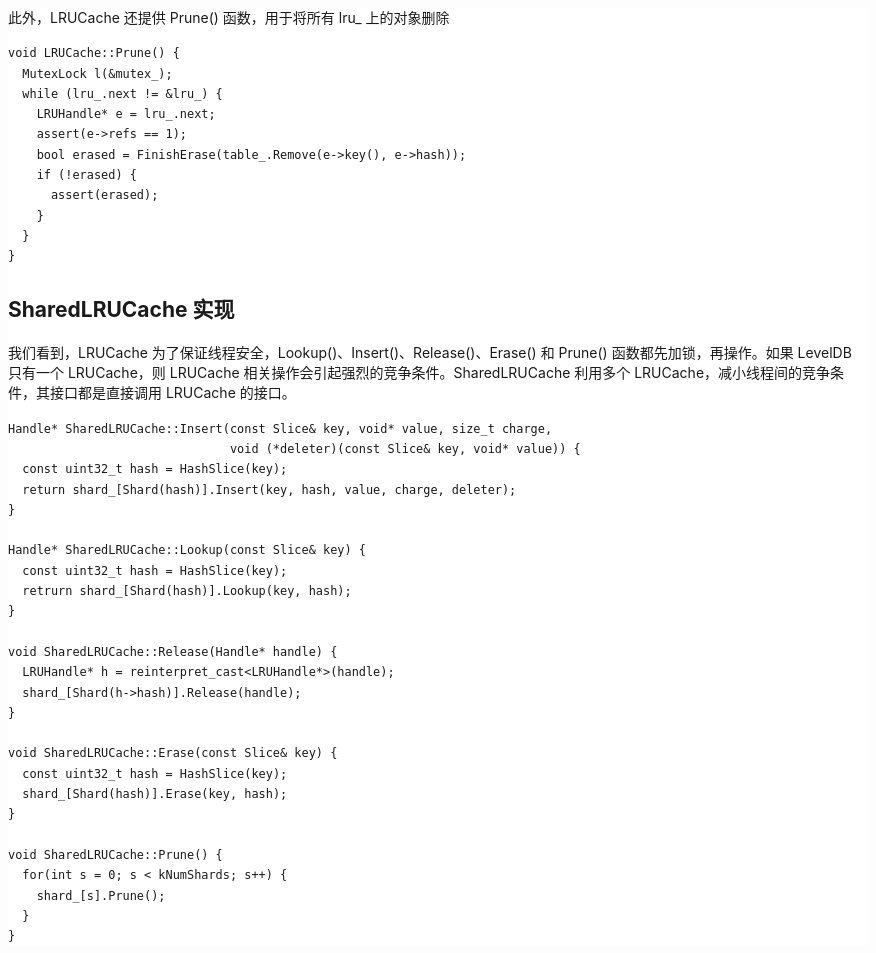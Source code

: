 此外，LRUCache 还提供 Prune() 函数，用于将所有 lru_ 上的对象删除
```
void LRUCache::Prune() {
  MutexLock l(&mutex_);
  while (lru_.next != &lru_) {
    LRUHandle* e = lru_.next;
    assert(e->refs == 1);
    bool erased = FinishErase(table_.Remove(e->key(), e->hash));
    if (!erased) {
      assert(erased);
    }
  }
}
```

## SharedLRUCache 实现
我们看到，LRUCache 为了保证线程安全，Lookup()、Insert()、Release()、Erase() 和 Prune() 函数都先加锁，再操作。如果 LevelDB 只有一个 LRUCache，则 LRUCache 相关操作会引起强烈的竞争条件。SharedLRUCache 利用多个 LRUCache，减小线程间的竞争条件，其接口都是直接调用 LRUCache 的接口。
```
Handle* SharedLRUCache::Insert(const Slice& key, void* value, size_t charge,
                               void (*deleter)(const Slice& key, void* value)) {
  const uint32_t hash = HashSlice(key);
  return shard_[Shard(hash)].Insert(key, hash, value, charge, deleter);
}

Handle* SharedLRUCache::Lookup(const Slice& key) {
  const uint32_t hash = HashSlice(key);
  retrurn shard_[Shard(hash)].Lookup(key, hash);
}

void SharedLRUCache::Release(Handle* handle) {
  LRUHandle* h = reinterpret_cast<LRUHandle*>(handle);
  shard_[Shard(h->hash)].Release(handle);
}

void SharedLRUCache::Erase(const Slice& key) {
  const uint32_t hash = HashSlice(key);
  shard_[Shard(hash)].Erase(key, hash);
}

void SharedLRUCache::Prune() {
  for(int s = 0; s < kNumShards; s++) {
    shard_[s].Prune();
  }
}
```